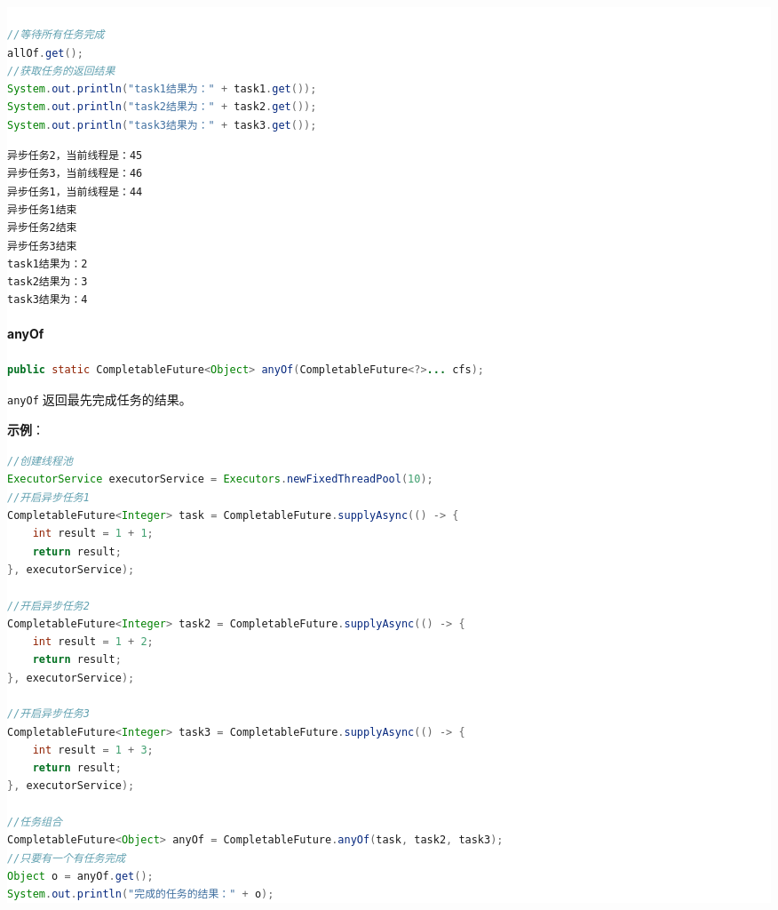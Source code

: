 ```java

//等待所有任务完成
allOf.get();
//获取任务的返回结果
System.out.println("task1结果为：" + task1.get());
System.out.println("task2结果为：" + task2.get());
System.out.println("task3结果为：" + task3.get());
```

```
异步任务2，当前线程是：45
异步任务3，当前线程是：46
异步任务1，当前线程是：44
异步任务1结束
异步任务2结束
异步任务3结束
task1结果为：2
task2结果为：3
task3结果为：4
```

#### anyOf

```java
public static CompletableFuture<Object> anyOf(CompletableFuture<?>... cfs);
```
`anyOf` 返回最先完成任务的结果。

**示例**：

```java
//创建线程池
ExecutorService executorService = Executors.newFixedThreadPool(10);
//开启异步任务1
CompletableFuture<Integer> task = CompletableFuture.supplyAsync(() -> {
    int result = 1 + 1;
    return result;
}, executorService);

//开启异步任务2
CompletableFuture<Integer> task2 = CompletableFuture.supplyAsync(() -> {
    int result = 1 + 2;
    return result;
}, executorService);

//开启异步任务3
CompletableFuture<Integer> task3 = CompletableFuture.supplyAsync(() -> {
    int result = 1 + 3;
    return result;
}, executorService);

//任务组合
CompletableFuture<Object> anyOf = CompletableFuture.anyOf(task, task2, task3);
//只要有一个有任务完成
Object o = anyOf.get();
System.out.println("完成的任务的结果：" + o);
```
